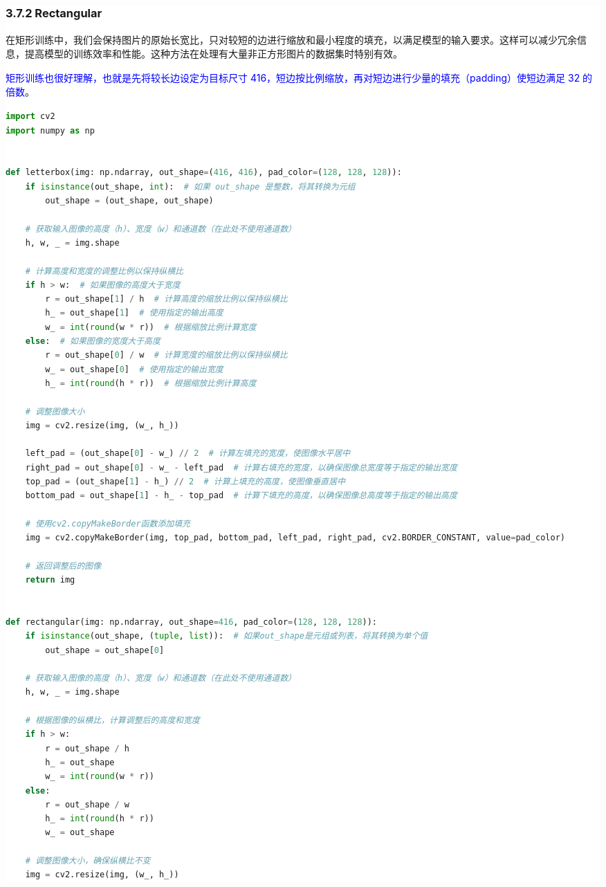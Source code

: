 ### 3.7.2 Rectangular

在矩形训练中，我们会保持图片的原始长宽比，只对较短的边进行缩放和最小程度的填充，以满足模型的输入要求。这样可以减少冗余信息，提高模型的训练效率和性能。这种方法在处理有大量非正方形图片的数据集时特别有效。

<font color='blue'>矩形训练也很好理解，也就是先将较长边设定为目标尺寸 416，短边按比例缩放，再对短边进行少量的填充（padding）使短边满足 32 的倍数</font>。

```python
import cv2
import numpy as np


def letterbox(img: np.ndarray, out_shape=(416, 416), pad_color=(128, 128, 128)):
    if isinstance(out_shape, int):  # 如果 out_shape 是整数，将其转换为元组
        out_shape = (out_shape, out_shape)

    # 获取输入图像的高度（h）、宽度（w）和通道数（在此处不使用通道数）
    h, w, _ = img.shape

    # 计算高度和宽度的调整比例以保持纵横比
    if h > w:  # 如果图像的高度大于宽度
        r = out_shape[1] / h  # 计算高度的缩放比例以保持纵横比
        h_ = out_shape[1]  # 使用指定的输出高度
        w_ = int(round(w * r))  # 根据缩放比例计算宽度
    else:  # 如果图像的宽度大于高度
        r = out_shape[0] / w  # 计算宽度的缩放比例以保持纵横比
        w_ = out_shape[0]  # 使用指定的输出宽度
        h_ = int(round(h * r))  # 根据缩放比例计算高度

    # 调整图像大小
    img = cv2.resize(img, (w_, h_))

    left_pad = (out_shape[0] - w_) // 2  # 计算左填充的宽度，使图像水平居中
    right_pad = out_shape[0] - w_ - left_pad  # 计算右填充的宽度，以确保图像总宽度等于指定的输出宽度
    top_pad = (out_shape[1] - h_) // 2  # 计算上填充的高度，使图像垂直居中
    bottom_pad = out_shape[1] - h_ - top_pad  # 计算下填充的高度，以确保图像总高度等于指定的输出高度

    # 使用cv2.copyMakeBorder函数添加填充
    img = cv2.copyMakeBorder(img, top_pad, bottom_pad, left_pad, right_pad, cv2.BORDER_CONSTANT, value=pad_color)

    # 返回调整后的图像
    return img


def rectangular(img: np.ndarray, out_shape=416, pad_color=(128, 128, 128)):
    if isinstance(out_shape, (tuple, list)):  # 如果out_shape是元组或列表，将其转换为单个值
        out_shape = out_shape[0]
    
    # 获取输入图像的高度（h）、宽度（w）和通道数（在此处不使用通道数）
    h, w, _ = img.shape

    # 根据图像的纵横比，计算调整后的高度和宽度
    if h > w:
        r = out_shape / h
        h_ = out_shape
        w_ = int(round(w * r))
    else:
        r = out_shape / w
        h_ = int(round(h * r))
        w_ = out_shape

    # 调整图像大小，确保纵横比不变
    img = cv2.resize(img, (w_, h_))
```

[^footnote-early-stop]: 请见 [Early Stop，早停](#early-stop早停)
[^footnote-batch]: 请见 [batch_size=-1，自动决定 batch size 大小](#batch_size-1自动决定-batch-size-大小)
[^footnote-cache]: 请见 [cache](#拓展-cache)
[^footnote-device]: 请见 [device](#拓展-device)
[^footnote-optimizer]: 看了源码，发现只有 `Adam` `AdamW` `RMSProp` `SGD`，剩下都没有 🙃
[^footnote-seed]: 请见 [seed](#拓展-seed)
[^footnote-deterministic]: 请见 [seed](#拓展-seed)
[^footnote-single-cls]: 请见 [Single Class](#拓展-single-class)
[^footnote-rect]: 请见 [矩阵训练(rectangular training)](#拓展-矩阵训练rectangular-training)
[^footnote-box-loss]: 请见 [box 损失权重](#拓展-损失函数权重)
[^footnote-cls-loss]: 请见 [cls 损失权重](#2-cls-损失权重)
[^footnote-dfl-loss]: 请见 [dfl（Distribution Focal Loss）损失权重](#3-dfldistribution-focal-loss损失权重)
[^footnote-nbs]: 请见 [nbs-nominal batch size](#拓展-nbsnominal-batch-size)
[^footnote-evolve]: 请见 [超参数进化（Hyperparameter Evolution）](#310-超参数进化hyperparameter-evolution)
[^footnote-bucket]: 请见 [bucket](#311-bucket)